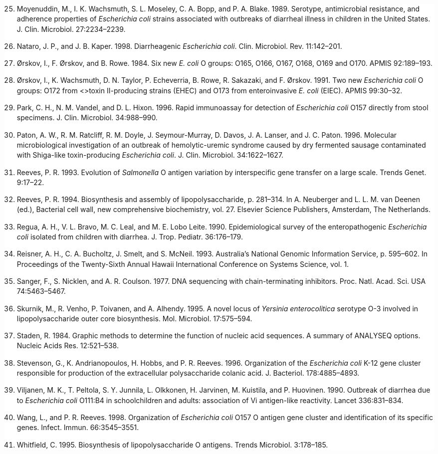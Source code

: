 25. Moyenuddin, M., I. K. Wachsmuth, S. L. Moseley, C. A. Bopp, and P. A. Blake. 1989. Serotype, antimicrobial resistance, and adherence properties of *Escherichia coli* strains associated with outbreaks of diarrheal illness in children in the United States. J. Clin. Microbiol. 27:2234–2239.

26. Nataro, J. P., and J. B. Kaper. 1998. Diarrheagenic *Escherichia coli*. Clin. Microbiol. Rev. 11:142–201.

27. Ørskov, I., F. Ørskov, and B. Rowe. 1984. Six new *E. coli* O groups: O165, O166, O167, O168, O169 and O170. APMIS 92:189–193.

28. Ørskov, I., K. Wachsmuth, D. N. Taylor, P. Echeverria, B. Rowe, R. Sakazaki, and F. Ørskov. 1991. Two new *Escherichia coli* O groups: O172 from <<Shiga-like>>toxin II-producing strains (EHEC) and O173 from enteroinvasive *E. coli* (EIEC). APMIS 99:30–32.

29. Park, C. H., N. M. Vandel, and D. L. Hixon. 1996. Rapid immunoassay for detection of *Escherichia coli* O157 directly from stool specimens. J. Clin. Microbiol. 34:988–990.

30. Paton, A. W., R. M. Ratcliff, R. M. Doyle, J. Seymour-Murray, D. Davos, J. A. Lanser, and J. C. Paton. 1996. Molecular microbiological investigation of an outbreak of hemolytic-uremic syndrome caused by dry fermented sausage contaminated with Shiga-like toxin-producing *Escherichia coli*. J. Clin. Microbiol. 34:1622–1627.

31. Reeves, P. R. 1993. Evolution of *Salmonella* O antigen variation by interspecific gene transfer on a large scale. Trends Genet. 9:17–22.

32. Reeves, P. R. 1994. Biosynthesis and assembly of lipopolysaccharide, p. 281–314. In A. Neuberger and L. L. M. van Deenen (ed.), Bacterial cell wall, new comprehensive biochemistry, vol. 27. Elsevier Science Publishers, Amsterdam, The Netherlands.

33. Regua, A. H., V. L. Bravo, M. C. Leal, and M. E. Lobo Leite. 1990. Epidemiological survey of the enteropathogenic *Escherichia coli* isolated from children with diarrhea. J. Trop. Pediatr. 36:176–179.

34. Reisner, A. H., C. A. Bucholtz, J. Smelt, and S. McNeil. 1993. Australia’s National Genomic Information Service, p. 595–602. In Proceedings of the Twenty-Sixth Annual Hawaii International Conference on Systems Science, vol. 1.

35. Sanger, F., S. Nicklen, and A. R. Coulson. 1977. DNA sequencing with chain-terminating inhibitors. Proc. Natl. Acad. Sci. USA 74:5463–5467.

36. Skurnik, M., R. Venho, P. Toivanen, and A. Alhendy. 1995. A novel locus of *Yersinia enterocolitica* serotype O-3 involved in lipopolysaccharide outer core biosynthesis. Mol. Microbiol. 17:575–594.

37. Staden, R. 1984. Graphic methods to determine the function of nucleic acid sequences. A summary of ANALYSEQ options. Nucleic Acids Res. 12:521–538.

38. Stevenson, G., K. Andrianopoulos, H. Hobbs, and P. R. Reeves. 1996. Organization of the *Escherichia coli* K-12 gene cluster responsible for production of the extracellular polysaccharide colanic acid. J. Bacteriol. 178:4885–4893.

39. Viljanen, M. K., T. Peltola, S. Y. Junnila, L. Olkkonen, H. Jarvinen, M. Kuistila, and P. Huovinen. 1990. Outbreak of diarrhea due to *Escherichia coli* O111:B4 in schoolchildren and adults: association of Vi antigen-like reactivity. Lancet 336:831–834.

40. Wang, L., and P. R. Reeves. 1998. Organization of *Escherichia coli* O157 O antigen gene cluster and identification of its specific genes. Infect. Immun. 66:3545–3551.

41. Whitfield, C. 1995. Biosynthesis of lipopolysaccharide O antigens. Trends Microbiol. 3:178–185.
